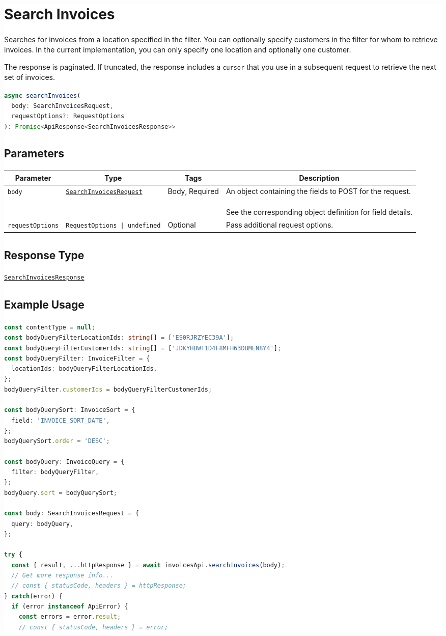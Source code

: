 
# Search Invoices

Searches for invoices from a location specified in
the filter. You can optionally specify customers in the filter for whom to
retrieve invoices. In the current implementation, you can only specify one location and
optionally one customer.

The response is paginated. If truncated, the response includes a `cursor`
that you use in a subsequent request to retrieve the next set of invoices.

```ts
async searchInvoices(
  body: SearchInvoicesRequest,
  requestOptions?: RequestOptions
): Promise<ApiResponse<SearchInvoicesResponse>>
```

## Parameters

| Parameter | Type | Tags | Description |
|  --- | --- | --- | --- |
| `body` | [`SearchInvoicesRequest`](../../doc/models/search-invoices-request.md) | Body, Required | An object containing the fields to POST for the request.<br><br>See the corresponding object definition for field details. |
| `requestOptions` | `RequestOptions \| undefined` | Optional | Pass additional request options. |

## Response Type

[`SearchInvoicesResponse`](../../doc/models/search-invoices-response.md)

## Example Usage

```ts
const contentType = null;
const bodyQueryFilterLocationIds: string[] = ['ES0RJRZYEC39A'];
const bodyQueryFilterCustomerIds: string[] = ['JDKYHBWT1D4F8MFH63DBMEN8Y4'];
const bodyQueryFilter: InvoiceFilter = {
  locationIds: bodyQueryFilterLocationIds,
};
bodyQueryFilter.customerIds = bodyQueryFilterCustomerIds;

const bodyQuerySort: InvoiceSort = {
  field: 'INVOICE_SORT_DATE',
};
bodyQuerySort.order = 'DESC';

const bodyQuery: InvoiceQuery = {
  filter: bodyQueryFilter,
};
bodyQuery.sort = bodyQuerySort;

const body: SearchInvoicesRequest = {
  query: bodyQuery,
};

try {
  const { result, ...httpResponse } = await invoicesApi.searchInvoices(body);
  // Get more response info...
  // const { statusCode, headers } = httpResponse;
} catch(error) {
  if (error instanceof ApiError) {
    const errors = error.result;
    // const { statusCode, headers } = error;
```